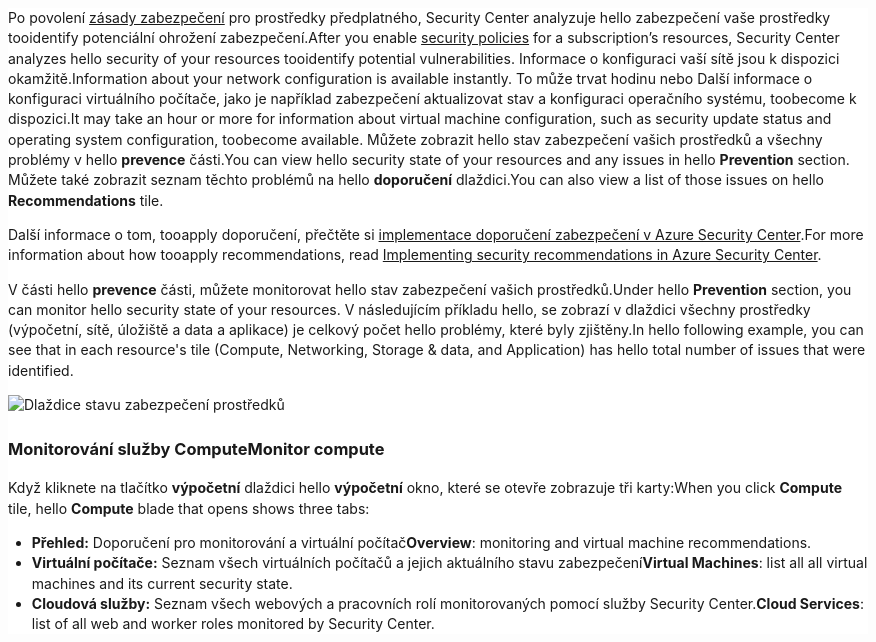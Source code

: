 <span data-ttu-id="edf90-109">Po povolení [zásady zabezpečení](security-center-policies.md) pro prostředky předplatného, Security Center analyzuje hello zabezpečení vaše prostředky tooidentify potenciální ohrožení zabezpečení.</span><span class="sxs-lookup"><span data-stu-id="edf90-109">After you enable [security policies](security-center-policies.md) for a subscription’s resources, Security Center analyzes hello security of your resources tooidentify potential vulnerabilities.</span></span> <span data-ttu-id="edf90-110">Informace o konfiguraci vaší sítě jsou k dispozici okamžitě.</span><span class="sxs-lookup"><span data-stu-id="edf90-110">Information about your network configuration is available instantly.</span></span> <span data-ttu-id="edf90-111">To může trvat hodinu nebo Další informace o konfiguraci virtuálního počítače, jako je například zabezpečení aktualizovat stav a konfiguraci operačního systému, toobecome k dispozici.</span><span class="sxs-lookup"><span data-stu-id="edf90-111">It may take an hour or more for information about virtual machine configuration, such as security update status and operating system configuration, toobecome available.</span></span> <span data-ttu-id="edf90-112">Můžete zobrazit hello stav zabezpečení vašich prostředků a všechny problémy v hello **prevence** části.</span><span class="sxs-lookup"><span data-stu-id="edf90-112">You can view hello security state of your resources and any issues in hello **Prevention** section.</span></span> <span data-ttu-id="edf90-113">Můžete také zobrazit seznam těchto problémů na hello **doporučení** dlaždici.</span><span class="sxs-lookup"><span data-stu-id="edf90-113">You can also view a list of those issues on hello **Recommendations** tile.</span></span>

<span data-ttu-id="edf90-114">Další informace o tom, tooapply doporučení, přečtěte si [implementace doporučení zabezpečení v Azure Security Center](security-center-recommendations.md).</span><span class="sxs-lookup"><span data-stu-id="edf90-114">For more information about how tooapply recommendations, read [Implementing security recommendations in Azure Security Center](security-center-recommendations.md).</span></span>

<span data-ttu-id="edf90-115">V části hello **prevence** části, můžete monitorovat hello stav zabezpečení vašich prostředků.</span><span class="sxs-lookup"><span data-stu-id="edf90-115">Under hello **Prevention** section, you can monitor hello security state of your resources.</span></span> <span data-ttu-id="edf90-116">V následujícím příkladu hello, se zobrazí v dlaždici všechny prostředky (výpočetní, sítě, úložiště a data a aplikace) je celkový počet hello problémy, které byly zjištěny.</span><span class="sxs-lookup"><span data-stu-id="edf90-116">In hello following example, you can see that in each resource's tile (Compute, Networking, Storage & data, and Application) has hello total number of issues that were identified.</span></span>

![Dlaždice stavu zabezpečení prostředků](./media/security-center-monitoring/security-center-monitoring-fig1-newUI-2017.png)


### <a name="monitor-compute"></a><span data-ttu-id="edf90-118">Monitorování služby Compute</span><span class="sxs-lookup"><span data-stu-id="edf90-118">Monitor compute</span></span>
<span data-ttu-id="edf90-119">Když kliknete na tlačítko **výpočetní** dlaždici hello **výpočetní** okno, které se otevře zobrazuje tři karty:</span><span class="sxs-lookup"><span data-stu-id="edf90-119">When you click **Compute** tile, hello **Compute** blade that opens shows three tabs:</span></span>

- <span data-ttu-id="edf90-120">**Přehled:** Doporučení pro monitorování a virtuální počítač</span><span class="sxs-lookup"><span data-stu-id="edf90-120">**Overview**: monitoring and virtual machine recommendations.</span></span>
- <span data-ttu-id="edf90-121">**Virtuální počítače:** Seznam všech virtuálních počítačů a jejich aktuálního stavu zabezpečení</span><span class="sxs-lookup"><span data-stu-id="edf90-121">**Virtual Machines**: list all all virtual machines and its current security state.</span></span>
- <span data-ttu-id="edf90-122">**Cloudová služby:** Seznam všech webových a pracovních rolí monitorovaných pomocí služby Security Center.</span><span class="sxs-lookup"><span data-stu-id="edf90-122">**Cloud Services**: list of all web and worker roles monitored by Security Center.</span></span>
